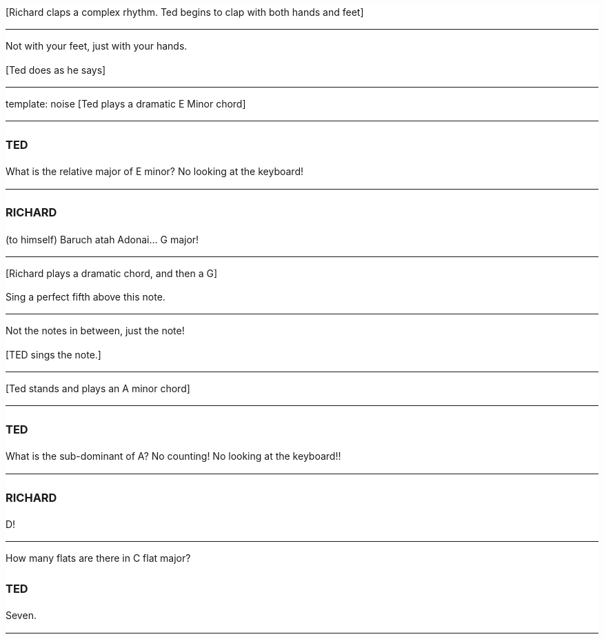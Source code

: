 [Richard claps a complex rhythm. Ted begins to clap with both hands and feet]

---

Not with your feet, just with your hands. 

[Ted does as he says]

---
template: noise
[Ted plays a dramatic E Minor chord]

---



### TED
What is the relative major of E minor? No looking at the keyboard! 

---

### RICHARD
(to himself) Baruch atah Adonai… G major!

---

[Richard plays a dramatic chord, and then a G]

Sing a perfect fifth above this note. 

---

Not the notes in between, just the note!

[TED sings the note.]

---

[Ted stands and plays an A minor chord]

---



### TED
What is the sub-dominant of A? No counting! No looking at the keyboard!! 

---

### RICHARD
D! 

---

How many flats are there in C flat major? 

### TED
Seven. 

---

[//]: # (title settings—give the play a title and author name)
[//]: # (color settings—replace "character-_____" with a character name)
[//]: # (list of colors)
[//]: # (list of characters, in color)